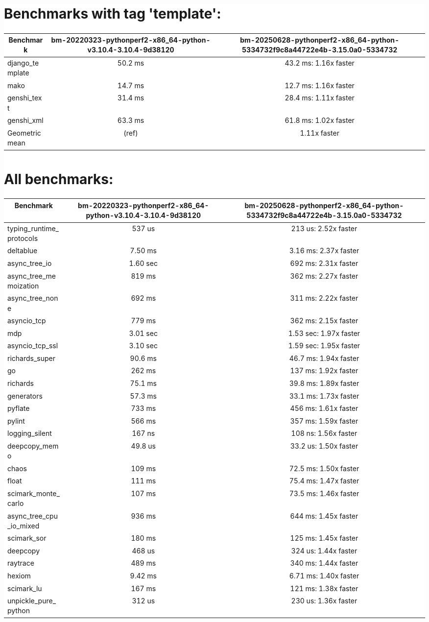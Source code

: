 Benchmarks with tag 'template':
===============================

| Benchmark       | bm-20220323-pythonperf2-x86_64-python-v3.10.4-3.10.4-9d38120 | bm-20250628-pythonperf2-x86_64-python-5334732f9c8a44722e4b-3.15.0a0-5334732 |
|-----------------|:------------------------------------------------------------:|:---------------------------------------------------------------------------:|
| django_template | 50.2 ms                                                      | 43.2 ms: 1.16x faster                                                       |
| mako            | 14.7 ms                                                      | 12.7 ms: 1.16x faster                                                       |
| genshi_text     | 31.4 ms                                                      | 28.4 ms: 1.11x faster                                                       |
| genshi_xml      | 63.3 ms                                                      | 61.8 ms: 1.02x faster                                                       |
| Geometric mean  | (ref)                                                        | 1.11x faster                                                                |

All benchmarks:
===============

| Benchmark                | bm-20220323-pythonperf2-x86_64-python-v3.10.4-3.10.4-9d38120 | bm-20250628-pythonperf2-x86_64-python-5334732f9c8a44722e4b-3.15.0a0-5334732 |
|--------------------------|:------------------------------------------------------------:|:---------------------------------------------------------------------------:|
| typing_runtime_protocols | 537 us                                                       | 213 us: 2.52x faster                                                        |
| deltablue                | 7.50 ms                                                      | 3.16 ms: 2.37x faster                                                       |
| async_tree_io            | 1.60 sec                                                     | 692 ms: 2.31x faster                                                        |
| async_tree_memoization   | 819 ms                                                       | 362 ms: 2.27x faster                                                        |
| async_tree_none          | 692 ms                                                       | 311 ms: 2.22x faster                                                        |
| asyncio_tcp              | 779 ms                                                       | 362 ms: 2.15x faster                                                        |
| mdp                      | 3.01 sec                                                     | 1.53 sec: 1.97x faster                                                      |
| asyncio_tcp_ssl          | 3.10 sec                                                     | 1.59 sec: 1.95x faster                                                      |
| richards_super           | 90.6 ms                                                      | 46.7 ms: 1.94x faster                                                       |
| go                       | 262 ms                                                       | 137 ms: 1.92x faster                                                        |
| richards                 | 75.1 ms                                                      | 39.8 ms: 1.89x faster                                                       |
| generators               | 57.3 ms                                                      | 33.1 ms: 1.73x faster                                                       |
| pyflate                  | 733 ms                                                       | 456 ms: 1.61x faster                                                        |
| pylint                   | 566 ms                                                       | 357 ms: 1.59x faster                                                        |
| logging_silent           | 167 ns                                                       | 108 ns: 1.56x faster                                                        |
| deepcopy_memo            | 49.8 us                                                      | 33.2 us: 1.50x faster                                                       |
| chaos                    | 109 ms                                                       | 72.5 ms: 1.50x faster                                                       |
| float                    | 111 ms                                                       | 75.4 ms: 1.47x faster                                                       |
| scimark_monte_carlo      | 107 ms                                                       | 73.5 ms: 1.46x faster                                                       |
| async_tree_cpu_io_mixed  | 936 ms                                                       | 644 ms: 1.45x faster                                                        |
| scimark_sor              | 180 ms                                                       | 125 ms: 1.45x faster                                                        |
| deepcopy                 | 468 us                                                       | 324 us: 1.44x faster                                                        |
| raytrace                 | 489 ms                                                       | 340 ms: 1.44x faster                                                        |
| hexiom                   | 9.42 ms                                                      | 6.71 ms: 1.40x faster                                                       |
| scimark_lu               | 167 ms                                                       | 121 ms: 1.38x faster                                                        |
| unpickle_pure_python     | 312 us                                                       | 230 us: 1.36x faster                                                        |